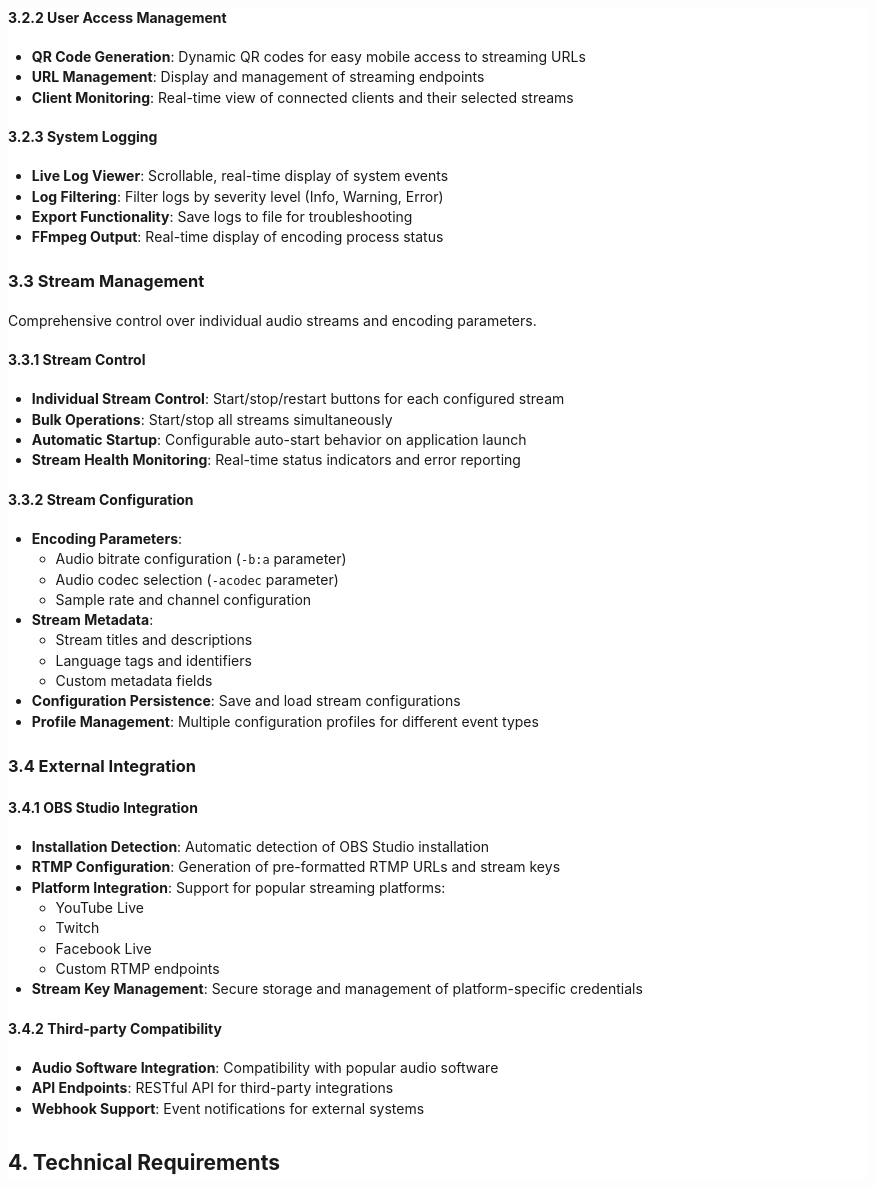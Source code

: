 #### 3.2.2 User Access Management
- **QR Code Generation**: Dynamic QR codes for easy mobile access to streaming URLs
- **URL Management**: Display and management of streaming endpoints
- **Client Monitoring**: Real-time view of connected clients and their selected streams

#### 3.2.3 System Logging
- **Live Log Viewer**: Scrollable, real-time display of system events
- **Log Filtering**: Filter logs by severity level (Info, Warning, Error)
- **Export Functionality**: Save logs to file for troubleshooting
- **FFmpeg Output**: Real-time display of encoding process status

### 3.3 Stream Management
Comprehensive control over individual audio streams and encoding parameters.

#### 3.3.1 Stream Control
- **Individual Stream Control**: Start/stop/restart buttons for each configured stream
- **Bulk Operations**: Start/stop all streams simultaneously
- **Automatic Startup**: Configurable auto-start behavior on application launch
- **Stream Health Monitoring**: Real-time status indicators and error reporting

#### 3.3.2 Stream Configuration
- **Encoding Parameters**:
  - Audio bitrate configuration (`-b:a` parameter)
  - Audio codec selection (`-acodec` parameter)
  - Sample rate and channel configuration
- **Stream Metadata**:
  - Stream titles and descriptions
  - Language tags and identifiers
  - Custom metadata fields
- **Configuration Persistence**: Save and load stream configurations
- **Profile Management**: Multiple configuration profiles for different event types

### 3.4 External Integration

#### 3.4.1 OBS Studio Integration
- **Installation Detection**: Automatic detection of OBS Studio installation
- **RTMP Configuration**: Generation of pre-formatted RTMP URLs and stream keys
- **Platform Integration**: Support for popular streaming platforms:
  - YouTube Live
  - Twitch
  - Facebook Live
  - Custom RTMP endpoints
- **Stream Key Management**: Secure storage and management of platform-specific credentials

#### 3.4.2 Third-party Compatibility
- **Audio Software Integration**: Compatibility with popular audio software
- **API Endpoints**: RESTful API for third-party integrations
- **Webhook Support**: Event notifications for external systems

## 4. Technical Requirements
